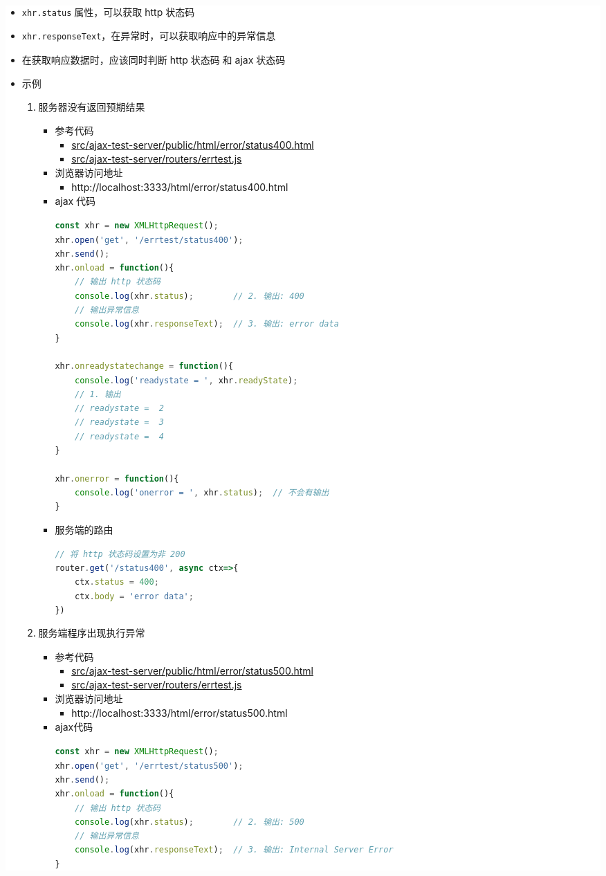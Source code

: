 - `xhr.status` 属性，可以获取 http 状态码
- `xhr.responseText`，在异常时，可以获取响应中的异常信息
- 在获取响应数据时，应该同时判断 http 状态码 和 ajax 状态码

- 示例
    1. 服务器没有返回预期结果
        - 参考代码
            - [src/ajax-test-server/public/html/error/status400.html](src/ajax-test-server/public/html/error/status400.html)
            - [src/ajax-test-server/routers/errtest.js](src/ajax-test-server/routers/errtest.js)
        - 浏览器访问地址
            - http://localhost:3333/html/error/status400.html
        - ajax 代码
            ```js
            const xhr = new XMLHttpRequest();
            xhr.open('get', '/errtest/status400');
            xhr.send();
            xhr.onload = function(){
                // 输出 http 状态码
                console.log(xhr.status);        // 2. 输出: 400
                // 输出异常信息
                console.log(xhr.responseText);  // 3. 输出: error data
            }

            xhr.onreadystatechange = function(){
                console.log('readystate = ', xhr.readyState);
                // 1. 输出
                // readystate =  2
                // readystate =  3
                // readystate =  4
            }

            xhr.onerror = function(){
                console.log('onerror = ', xhr.status);  // 不会有输出
            }
            ```
        - 服务端的路由
            ```js
            // 将 http 状态码设置为非 200
            router.get('/status400', async ctx=>{
                ctx.status = 400;
                ctx.body = 'error data';
            })
            ```

    2. 服务端程序出现执行异常
        - 参考代码
            - [src/ajax-test-server/public/html/error/status500.html](src/ajax-test-server/public/html/error/status500.html)
            - [src/ajax-test-server/routers/errtest.js](src/ajax-test-server/routers/errtest.js)
        - 浏览器访问地址
            - http://localhost:3333/html/error/status500.html
        - ajax代码
            ```js
            const xhr = new XMLHttpRequest();
            xhr.open('get', '/errtest/status500');
            xhr.send();
            xhr.onload = function(){
                // 输出 http 状态码
                console.log(xhr.status);        // 2. 输出: 500
                // 输出异常信息
                console.log(xhr.responseText);  // 3. 输出: Internal Server Error
            }

